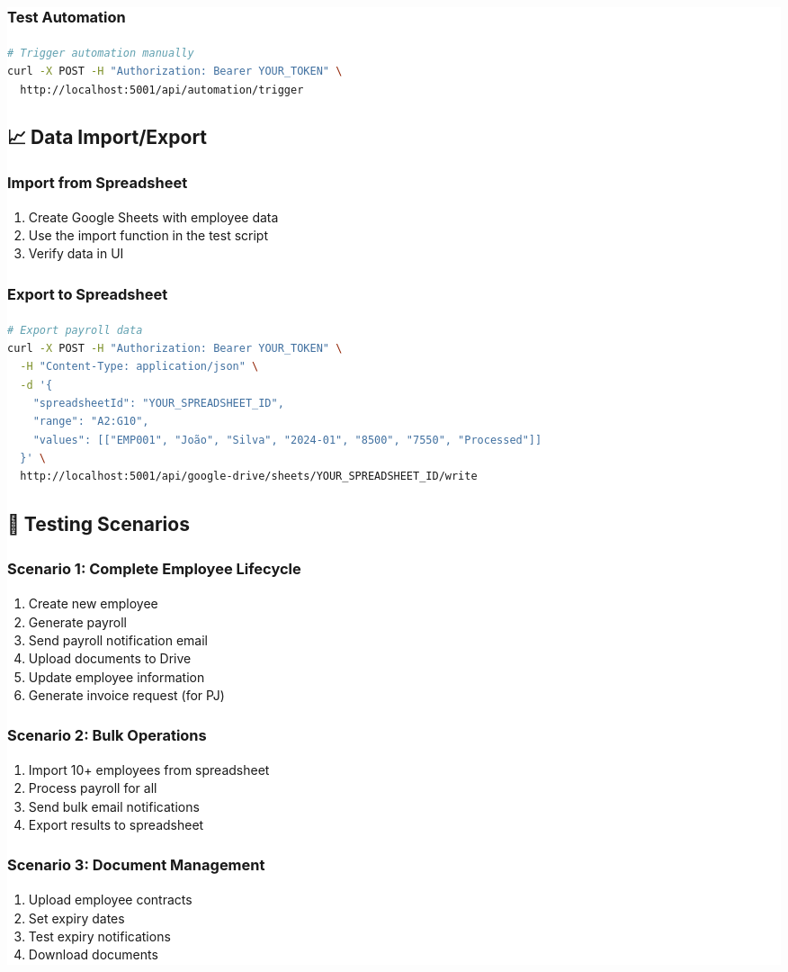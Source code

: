 ### Test Automation
```bash
# Trigger automation manually
curl -X POST -H "Authorization: Bearer YOUR_TOKEN" \
  http://localhost:5001/api/automation/trigger
```

## 📈 Data Import/Export

### Import from Spreadsheet
1. Create Google Sheets with employee data
2. Use the import function in the test script
3. Verify data in UI

### Export to Spreadsheet
```bash
# Export payroll data
curl -X POST -H "Authorization: Bearer YOUR_TOKEN" \
  -H "Content-Type: application/json" \
  -d '{
    "spreadsheetId": "YOUR_SPREADSHEET_ID",
    "range": "A2:G10",
    "values": [["EMP001", "João", "Silva", "2024-01", "8500", "7550", "Processed"]]
  }' \
  http://localhost:5001/api/google-drive/sheets/YOUR_SPREADSHEET_ID/write
```

## 🧪 Testing Scenarios

### Scenario 1: Complete Employee Lifecycle
1. Create new employee
2. Generate payroll
3. Send payroll notification email
4. Upload documents to Drive
5. Update employee information
6. Generate invoice request (for PJ)

### Scenario 2: Bulk Operations
1. Import 10+ employees from spreadsheet
2. Process payroll for all
3. Send bulk email notifications
4. Export results to spreadsheet

### Scenario 3: Document Management
1. Upload employee contracts
2. Set expiry dates
3. Test expiry notifications
4. Download documents
